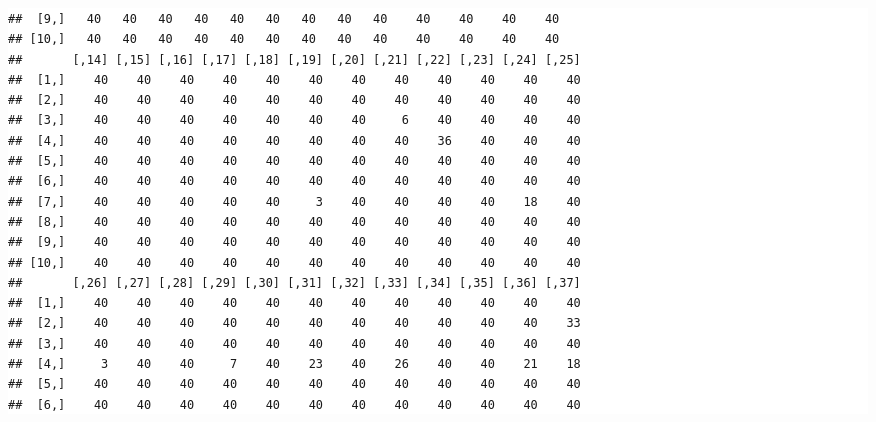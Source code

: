     ##  [9,]   40   40   40   40   40   40   40   40   40    40    40    40    40
    ## [10,]   40   40   40   40   40   40   40   40   40    40    40    40    40
    ##       [,14] [,15] [,16] [,17] [,18] [,19] [,20] [,21] [,22] [,23] [,24] [,25]
    ##  [1,]    40    40    40    40    40    40    40    40    40    40    40    40
    ##  [2,]    40    40    40    40    40    40    40    40    40    40    40    40
    ##  [3,]    40    40    40    40    40    40    40     6    40    40    40    40
    ##  [4,]    40    40    40    40    40    40    40    40    36    40    40    40
    ##  [5,]    40    40    40    40    40    40    40    40    40    40    40    40
    ##  [6,]    40    40    40    40    40    40    40    40    40    40    40    40
    ##  [7,]    40    40    40    40    40     3    40    40    40    40    18    40
    ##  [8,]    40    40    40    40    40    40    40    40    40    40    40    40
    ##  [9,]    40    40    40    40    40    40    40    40    40    40    40    40
    ## [10,]    40    40    40    40    40    40    40    40    40    40    40    40
    ##       [,26] [,27] [,28] [,29] [,30] [,31] [,32] [,33] [,34] [,35] [,36] [,37]
    ##  [1,]    40    40    40    40    40    40    40    40    40    40    40    40
    ##  [2,]    40    40    40    40    40    40    40    40    40    40    40    33
    ##  [3,]    40    40    40    40    40    40    40    40    40    40    40    40
    ##  [4,]     3    40    40     7    40    23    40    26    40    40    21    18
    ##  [5,]    40    40    40    40    40    40    40    40    40    40    40    40
    ##  [6,]    40    40    40    40    40    40    40    40    40    40    40    40